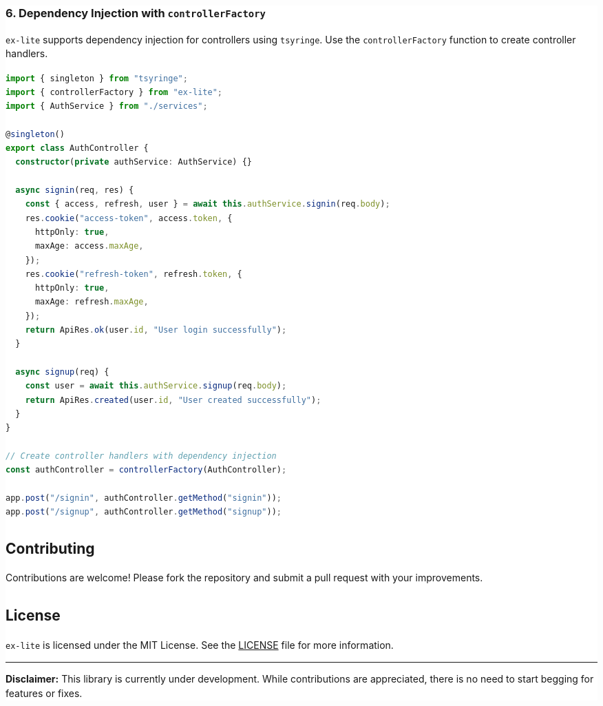 ### 6. Dependency Injection with `controllerFactory`

`ex-lite` supports dependency injection for controllers using `tsyringe`. Use the `controllerFactory` function to create controller handlers.

```typescript
import { singleton } from "tsyringe";
import { controllerFactory } from "ex-lite";
import { AuthService } from "./services";

@singleton()
export class AuthController {
  constructor(private authService: AuthService) {}

  async signin(req, res) {
    const { access, refresh, user } = await this.authService.signin(req.body);
    res.cookie("access-token", access.token, {
      httpOnly: true,
      maxAge: access.maxAge,
    });
    res.cookie("refresh-token", refresh.token, {
      httpOnly: true,
      maxAge: refresh.maxAge,
    });
    return ApiRes.ok(user.id, "User login successfully");
  }

  async signup(req) {
    const user = await this.authService.signup(req.body);
    return ApiRes.created(user.id, "User created successfully");
  }
}

// Create controller handlers with dependency injection
const authController = controllerFactory(AuthController);

app.post("/signin", authController.getMethod("signin"));
app.post("/signup", authController.getMethod("signup"));
```

## Contributing

Contributions are welcome! Please fork the repository and submit a pull request with your improvements.

## License

`ex-lite` is licensed under the MIT License. See the [LICENSE](./LICENSE) file for more information.

---

**Disclaimer:** This library is currently under development. While contributions are appreciated, there is no need to start begging for features or fixes.
